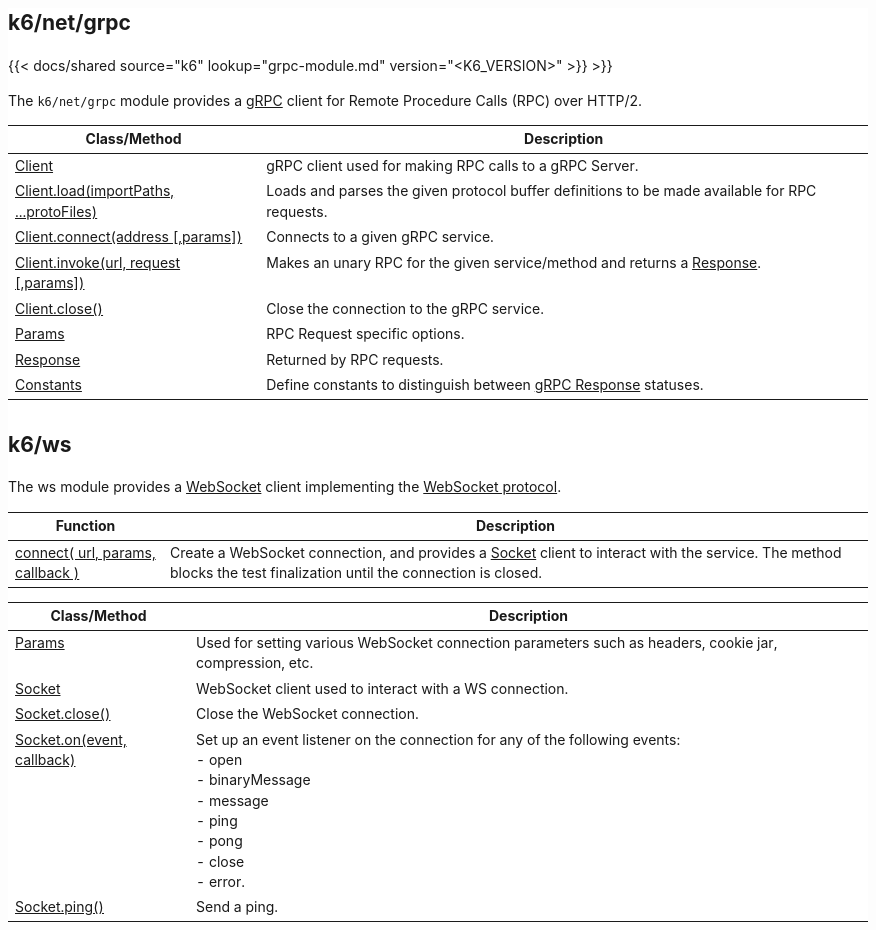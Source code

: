 ## k6/net/grpc

{{< docs/shared source="k6" lookup="grpc-module.md" version="<K6_VERSION>" >}} >}}

The `k6/net/grpc` module provides a [gRPC](https://grpc.io/) client for Remote Procedure Calls (RPC) over HTTP/2.

| Class/Method                                                                                                       | Description                                                                                                                             |
| ------------------------------------------------------------------------------------------------------------------ | --------------------------------------------------------------------------------------------------------------------------------------- |
| [Client](/docs/k6/<K6_VERSION>/javascript-api/k6-net-grpc/client)                                              | gRPC client used for making RPC calls to a gRPC Server.                                                                                 |
| [Client.load(importPaths, ...protoFiles)](/docs/k6/<K6_VERSION>/javascript-api/k6-net-grpc/client/client-load) | Loads and parses the given protocol buffer definitions to be made available for RPC requests.                                           |
| [Client.connect(address [,params])](https://grafana.com/docs/k6/latest/javascript-api/k6-net-grpc/client/client-connect)                             | Connects to a given gRPC service.                                                                                                       |
| [Client.invoke(url, request [,params])](https://grafana.com/docs/k6/latest/javascript-api/k6-net-grpc/client/client-invoke)                          | Makes an unary RPC for the given service/method and returns a [Response](/docs/k6/<K6_VERSION>/javascript-api/k6-net-grpc/response). |
| [Client.close()](/docs/k6/<K6_VERSION>/javascript-api/k6-net-grpc/client/client-close)                         | Close the connection to the gRPC service.                                                                                               |
| [Params](/docs/k6/<K6_VERSION>/javascript-api/k6-net-grpc/params)                                              | RPC Request specific options.                                                                                                           |
| [Response](/docs/k6/<K6_VERSION>/javascript-api/k6-net-grpc/response)                                          | Returned by RPC requests.                                                                                                               |
| [Constants](/docs/k6/<K6_VERSION>/javascript-api/k6-net-grpc/constants)                                        | Define constants to distinguish between [gRPC Response](/docs/k6/<K6_VERSION>/javascript-api/k6-net-grpc/response) statuses.         |

## k6/ws

The ws module provides a [WebSocket](https://en.wikipedia.org/wiki/WebSocket) client implementing the [WebSocket protocol](http://www.rfc-editor.org/rfc/rfc6455.txt).

| Function                                                                                   | Description                                                                                                                                                                                                               |
| ------------------------------------------------------------------------------------------ | ------------------------------------------------------------------------------------------------------------------------------------------------------------------------------------------------------------------------- |
| [connect( url, params, callback )](/docs/k6/<K6_VERSION>/javascript-api/k6-ws/connect) | Create a WebSocket connection, and provides a [Socket](/docs/k6/<K6_VERSION>/javascript-api/k6-ws/socket) client to interact with the service. The method blocks the test finalization until the connection is closed. |

| Class/Method                                                                                                       | Description                                                                                                                                                                    |
| ------------------------------------------------------------------------------------------------------------------ | ------------------------------------------------------------------------------------------------------------------------------------------------------------------------------ |
| [Params](/docs/k6/<K6_VERSION>/javascript-api/k6-ws/params)                                                    | Used for setting various WebSocket connection parameters such as headers, cookie jar, compression, etc.                                                                        |
| [Socket](/docs/k6/<K6_VERSION>/javascript-api/k6-ws/socket)                                                    | WebSocket client used to interact with a WS connection.                                                                                                                        |
| [Socket.close()](/docs/k6/<K6_VERSION>/javascript-api/k6-ws/socket/socket-close)                               | Close the WebSocket connection.                                                                                                                                                |
| [Socket.on(event, callback)](/docs/k6/<K6_VERSION>/javascript-api/k6-ws/socket/socket-on)                      | Set up an event listener on the connection for any of the following events:<br />- open<br />- binaryMessage<br />- message<br />- ping<br />- pong<br />- close<br />- error. |
| [Socket.ping()](/docs/k6/<K6_VERSION>/javascript-api/k6-ws/socket/socket-ping)                                 | Send a ping.                                                                                                                                                                   |